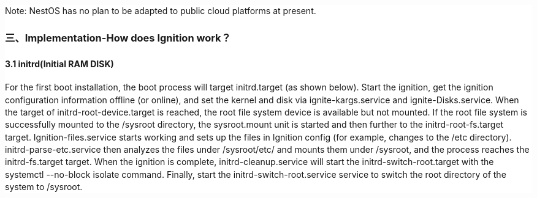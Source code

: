 
Note: NestOS has no plan to be adapted to public cloud platforms at present.

### 三、Implementation-How does Ignition work？

#### 3.1 initrd(Initial RAM DISK)

For the first boot installation, the boot process will target initrd.target (as shown below). Start the ignition, get the ignition configuration information offline (or online), and set the kernel and disk via ignite-kargs.service and ignite-Disks.service. When the target of initrd-root-device.target is reached, the root file system device is available but not mounted. If the root file system is successfully mounted to the /sysroot directory, the sysroot.mount unit is started and then further to the initrd-root-fs.target target. Ignition-files.service starts working and sets up the files in Ignition config (for example, changes to the /etc directory). initrd-parse-etc.service then analyzes the files under /sysroot/etc/ and mounts them under /sysroot, and the process reaches the initrd-fs.target target. When the ignition is complete, initrd-cleanup.service will start the initrd-switch-root.target with the systemctl --no-block isolate command. Finally, start the initrd-switch-root.service service to switch the root directory of the system to /sysroot.
